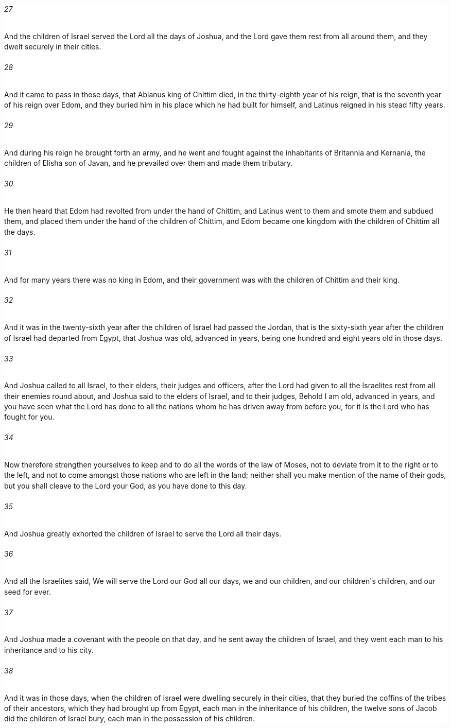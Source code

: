 ###### 27
And the children of Israel served the Lord all the days of Joshua, and the Lord gave them rest from all around them, and they dwelt securely in their cities.

###### 28
And it came to pass in those days, that Abianus king of Chittim died, in the thirty-eighth year of his reign, that is the seventh year of his reign over Edom, and they buried him in his place which he had built for himself, and Latinus reigned in his stead fifty years.

###### 29
And during his reign he brought forth an army, and he went and fought against the inhabitants of Britannia and Kernania, the children of Elisha son of Javan, and he prevailed over them and made them tributary.

###### 30
He then heard that Edom had revolted from under the hand of Chittim, and Latinus went to them and smote them and subdued them, and placed them under the hand of the children of Chittim, and Edom became one kingdom with the children of Chittim all the days.

###### 31
And for many years there was no king in Edom, and their government was with the children of Chittim and their king.

###### 32
And it was in the twenty-sixth year after the children of Israel had passed the Jordan, that is the sixty-sixth year after the children of Israel had departed from Egypt, that Joshua was old, advanced in years, being one hundred and eight years old in those days.

###### 33
And Joshua called to all Israel, to their elders, their judges and officers, after the Lord had given to all the Israelites rest from all their enemies round about, and Joshua said to the elders of Israel, and to their judges, Behold I am old, advanced in years, and you have seen what the Lord has done to all the nations whom he has driven away from before you, for it is the Lord who has fought for you.

###### 34
Now therefore strengthen yourselves to keep and to do all the words of the law of Moses, not to deviate from it to the right or to the left, and not to come amongst those nations who are left in the land; neither shall you make mention of the name of their gods, but you shall cleave to the Lord your God, as you have done to this day.

###### 35
And Joshua greatly exhorted the children of Israel to serve the Lord all their days.

###### 36
And all the Israelites said, We will serve the Lord our God all our days, we and our children, and our children's children, and our seed for ever.

###### 37
And Joshua made a covenant with the people on that day, and he sent away the children of Israel, and they went each man to his inheritance and to his city.

###### 38
And it was in those days, when the children of Israel were dwelling securely in their cities, that they buried the coffins of the tribes of their ancestors, which they had brought up from Egypt, each man in the inheritance of his children, the twelve sons of Jacob did the children of Israel bury, each man in the possession of his children.
